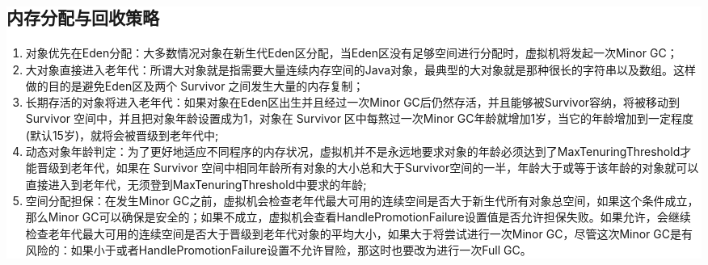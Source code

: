 ## 内存分配与回收策略

1) 对象优先在Eden分配：大多数情况对象在新生代Eden区分配，当Eden区没有足够空间进行分配时，虚拟机将发起一次Minor GC； 
2) 大对象直接进入老年代：所谓大对象就是指需要大量连续内存空间的Java对象，最典型的大对象就是那种很长的字符串以及数组。这样做的目的是避免Eden区及两个 Survivor 之间发生大量的内存复制；
3) 长期存活的对象将进入老年代：如果对象在Eden区出生并且经过一次Minor GC后仍然存活，并且能够被Survivor容纳，将被移动到 Survivor 空间中，并且把对象年龄设置成为1，对象在 Survivor 区中每熬过一次Minor GC年龄就增加1岁，当它的年龄增加到一定程度(默认15岁)，就将会被晋级到老年代中;
4) 动态对象年龄判定：为了更好地适应不同程序的内存状况，虚拟机并不是永远地要求对象的年龄必须达到了MaxTenuringThreshold才能晋级到老年代，如果在 Survivor 空间中相同年龄所有对象的大小总和大于Survivor空间的一半，年龄大于或等于该年龄的对象就可以直接进入到老年代，无须登到MaxTenuringThreshold中要求的年龄;
5) 空间分配担保：在发生Minor GC之前，虚拟机会检查老年代最大可用的连续空间是否大于新生代所有对象总空间，如果这个条件成立，那么Minor GC可以确保是安全的；如果不成立，虚拟机会查看HandlePromotionFailure设置值是否允许担保失败。如果允许，会继续检查老年代最大可用的连续空间是否大于晋级到老年代对象的平均大小，如果大于将尝试进行一次Minor GC，尽管这次Minor GC是有风险的：如果小于或者HandlePromotionFailure设置不允许冒险，那这时也要改为进行一次Full GC。